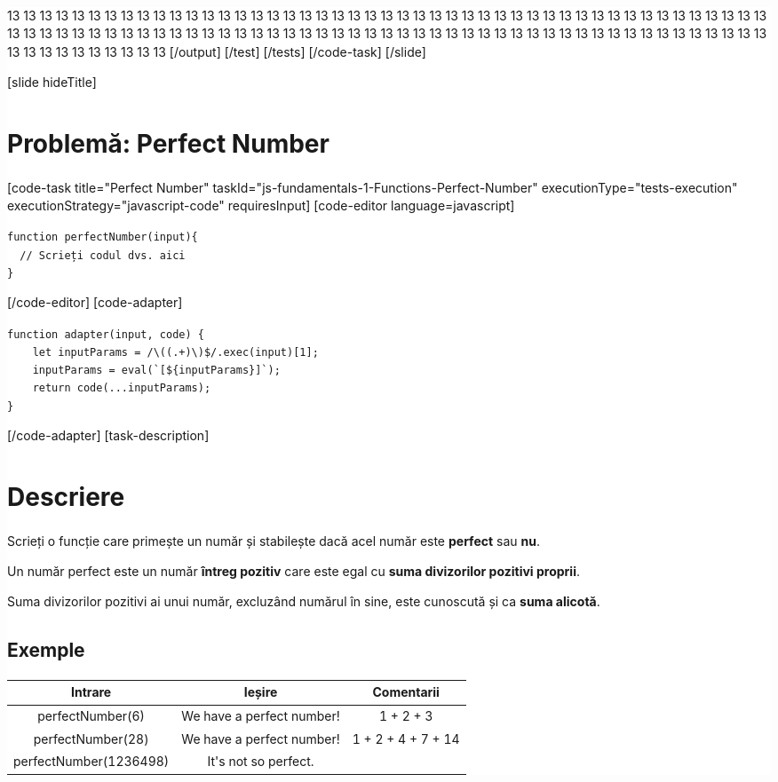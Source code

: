 13 13 13 13 13 13 13 13 13 13 13 13 13
13 13 13 13 13 13 13 13 13 13 13 13 13
13 13 13 13 13 13 13 13 13 13 13 13 13
13 13 13 13 13 13 13 13 13 13 13 13 13
13 13 13 13 13 13 13 13 13 13 13 13 13
13 13 13 13 13 13 13 13 13 13 13 13 13
13 13 13 13 13 13 13 13 13 13 13 13 13
13 13 13 13 13 13 13 13 13 13 13 13 13
[/output]
[/test]
[/tests]
[/code-task]
[/slide]

[slide hideTitle]
# Problemă: Perfect Number 
[code-task title="Perfect Number" taskId="js-fundamentals-1-Functions-Perfect-Number" executionType="tests-execution" executionStrategy="javascript-code" requiresInput]
[code-editor language=javascript]
```
function perfectNumber(input){
  // Scrieți codul dvs. aici
}
```
[/code-editor]
[code-adapter]
```
function adapter(input, code) {
    let inputParams = /\((.+)\)$/.exec(input)[1];
    inputParams = eval(`[${inputParams}]`);
    return code(...inputParams);
}
```
[/code-adapter]
[task-description]
# Descriere

Scrieți o funcție care primește un număr și stabilește dacă acel număr este **perfect** sau **nu**.

Un număr perfect este un număr **întreg pozitiv** care este egal cu **suma divizorilor pozitivi proprii**.

Suma divizorilor pozitivi ai unui număr, excluzând numărul în sine, este cunoscută și ca **suma alicotă**.

## Exemple
| **Intrare** | **Ieșire** | **Comentarii** |
| :---:       |    :----:   |   :---:     |
| perfectNumber(6) |We have a perfect number!| 1 + 2 + 3|
| perfectNumber(28) | We have a perfect number!|1 + 2 + 4 + 7 + 14|
| perfectNumber(1236498) |It's not so perfect.||
